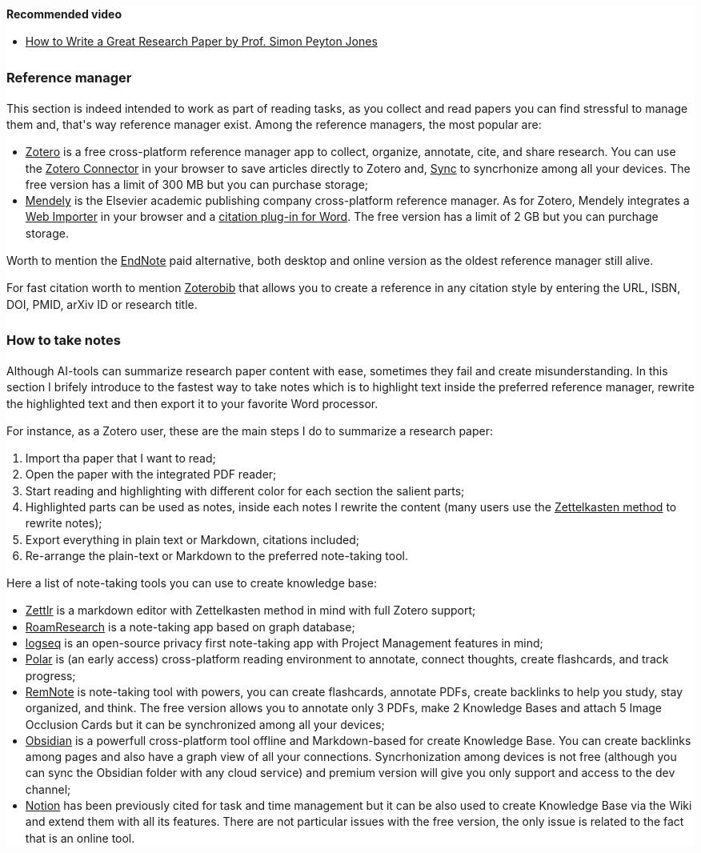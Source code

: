 **Recommended video**
* [How to Write a Great Research Paper by Prof. Simon Peyton Jones](https://www.youtube.com/watch?v=VEXaUHNmpQw)

### Reference manager
This section is indeed intended to work as part of reading tasks, as you collect and read papers you can find stressful to manage them and, that's way reference manager exist.
Among the reference managers, the most popular are:
* [Zotero](https://www.zotero.org/) is a free cross-platform reference manager app to collect, organize, annotate, cite, and share research. You can use the [Zotero Connector](https://www.zotero.org/download/connectors) in your browser to save articles directly to Zotero and, [Sync](https://www.zotero.org/support/sync) to syncrhonize among all your devices. The free version has a limit of 300 MB but you can purchase storage;
* [Mendely](https://www.mendeley.com/) is the Elsevier academic publishing company cross-platform reference manager. As for Zotero, Mendely integrates a [Web Importer](https://www.mendeley.com/reference-management/web-importer) in your browser and a [citation plug-in for Word](https://www.mendeley.com/reference-management/mendeley-cite). The free version has a limit of 2 GB but you can purchage storage.

Worth to mention the [EndNote](https://endnote.com/) paid alternative, both desktop and online version as the oldest reference manager still alive.

For fast citation worth to mention [Zoterobib](https://zbib.org/) that allows you to create a reference in any citation style by entering the URL, ISBN, DOI, PMID, arXiv ID or research title.

### How to take notes
Although AI-tools can summarize research paper content with ease, sometimes they fail and create misunderstanding. In this section I brifely introduce to the fastest way to take notes which is to highlight text inside the preferred reference manager, rewrite the highlighted text and then export it to your favorite Word processor.

For instance, as a Zotero user, these are the main steps I do to summarize a research paper:
1. Import tha paper that I want to read;
2. Open the paper with the integrated PDF reader;
3. Start reading and highlighting with different color for each section the salient parts;
4. Highlighted parts can be used as notes, inside each notes I rewrite the content (many users use the [Zettelkasten method](https://zettelkasten.de/introduction/) to rewrite notes);
5. Export everything in plain text or Markdown, citations included;
6. Re-arrange the plain-text or Markdown to the preferred note-taking tool.

Here a list of note-taking tools you can use to create knowledge base:
* [Zettlr](https://www.zettlr.com/) is a markdown editor with Zettelkasten method in mind with full Zotero support;
* [RoamResearch](https://roamresearch.com/) is a note-taking app based on graph database;
* [logseq](https://logseq.com/) is an open-source privacy first note-taking app with Project Management features in mind;
* [Polar](https://getpolarized.io/) is (an early access) cross-platform reading environment to annotate, connect thoughts, create flashcards, and track progress;
* [RemNote](https://www.remnote.com/) is note-taking tool with powers, you can create flashcards, annotate PDFs, create backlinks to help you study, stay organized, and think. The free version allows you to annotate only 3 PDFs, make 2 Knowledge Bases and attach 5 Image Occlusion Cards but it can be synchronized among all your devices;
* [Obsidian](https://obsidian.md/) is a powerfull cross-platform tool offline and Markdown-based for create Knowledge Base. You can create backlinks among pages and also have a graph view of all your connections. Syncrhonization among devices is not free (although you can sync the Obsidian folder with any cloud service) and premium version will give you only support and access to the dev channel;
* [Notion](https://www.notion.so/) has been previously cited for task and time management but it can be also used to create Knowledge Base via the Wiki and extend them with all its features. There are not particular issues with the free version, the only issue is related to the fact that is an online tool.
